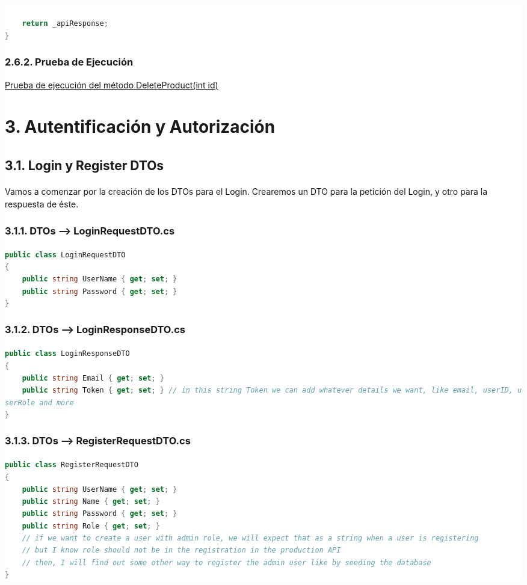 ```csharp

    return _apiResponse;
}
```

### 2.6.2. Prueba de Ejecución

[Prueba de ejecución del método DeleteProduct(int id)](#productcontrollercs----deleteproductint-id)

# 3. Autentificación y Autorización

## 3.1. Login y Register DTOs

Vamos a comenzar por la creación de los DTOs para el Login. 
Crearemos un DTO para la petición del Login, y otro para la respuesta de éste.

### 3.1.1. DTOs --> LoginRequestDTO.cs

```csharp
public class LoginRequestDTO
{
    public string UserName { get; set; }
    public string Password { get; set; }
}
```

### 3.1.2. DTOs --> LoginResponseDTO.cs

```csharp
public class LoginResponseDTO
{
    public string Email { get; set; }
    public string Token { get; set; } // in this string Token we can add whatever details we want, like email, userID, userRole and more
}
```

### 3.1.3. DTOs --> RegisterRequestDTO.cs

```csharp
public class RegisterRequestDTO
{
    public string UserName { get; set; }
    public string Name { get; set; }
    public string Password { get; set; }
    public string Role { get; set; } 
    // if we want to create a user with admin role, we will expect that as a string when a user is registering
    // but I know role should not be in the registration in the production API
    // then, I will find out some other way to register the admin user like by seeding the database
}
```
